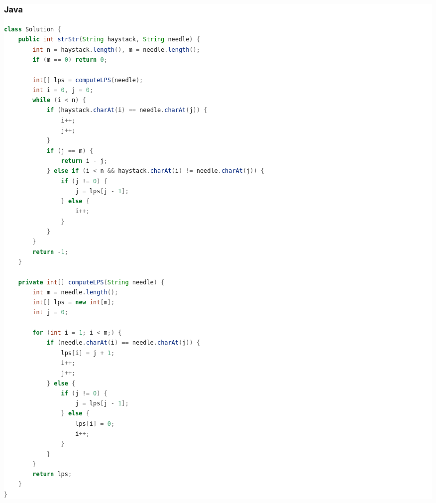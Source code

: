 ### Java
```java
class Solution {
    public int strStr(String haystack, String needle) {
        int n = haystack.length(), m = needle.length();
        if (m == 0) return 0;

        int[] lps = computeLPS(needle);
        int i = 0, j = 0;
        while (i < n) {
            if (haystack.charAt(i) == needle.charAt(j)) {
                i++;
                j++;
            }
            if (j == m) {
                return i - j;
            } else if (i < n && haystack.charAt(i) != needle.charAt(j)) {
                if (j != 0) {
                    j = lps[j - 1];
                } else {
                    i++;
                }
            }
        }
        return -1;
    }

    private int[] computeLPS(String needle) {
        int m = needle.length();
        int[] lps = new int[m];
        int j = 0;
        
        for (int i = 1; i < m;) {
            if (needle.charAt(i) == needle.charAt(j)) {
                lps[i] = j + 1;
                i++;
                j++;
            } else {
                if (j != 0) {
                    j = lps[j - 1];
                } else {
                    lps[i] = 0;
                    i++;
                }
            }
        }
        return lps;
    }
}
```
